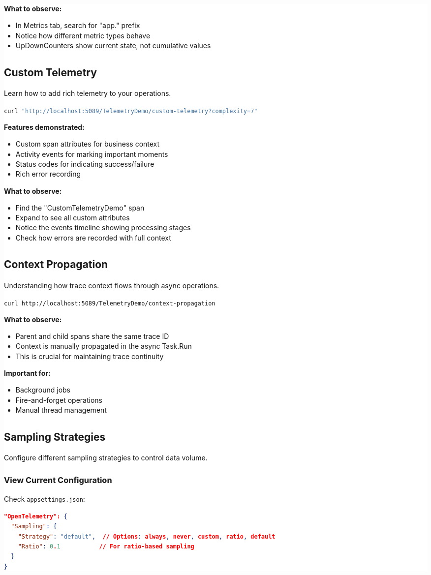 **What to observe:**

- In Metrics tab, search for "app." prefix
- Notice how different metric types behave
- UpDownCounters show current state, not cumulative values

## Custom Telemetry

Learn how to add rich telemetry to your operations.

```bash
curl "http://localhost:5089/TelemetryDemo/custom-telemetry?complexity=7"
```

**Features demonstrated:**

- Custom span attributes for business context
- Activity events for marking important moments
- Status codes for indicating success/failure
- Rich error recording

**What to observe:**

- Find the "CustomTelemetryDemo" span
- Expand to see all custom attributes
- Notice the events timeline showing processing stages
- Check how errors are recorded with full context

## Context Propagation

Understanding how trace context flows through async operations.

```bash
curl http://localhost:5089/TelemetryDemo/context-propagation
```

**What to observe:**

- Parent and child spans share the same trace ID
- Context is manually propagated in the async Task.Run
- This is crucial for maintaining trace continuity

**Important for:**

- Background jobs
- Fire-and-forget operations
- Manual thread management

## Sampling Strategies

Configure different sampling strategies to control data volume.

### View Current Configuration

Check `appsettings.json`:

```json
"OpenTelemetry": {
  "Sampling": {
    "Strategy": "default",  // Options: always, never, custom, ratio, default
    "Ratio": 0.1           // For ratio-based sampling
  }
}
```
